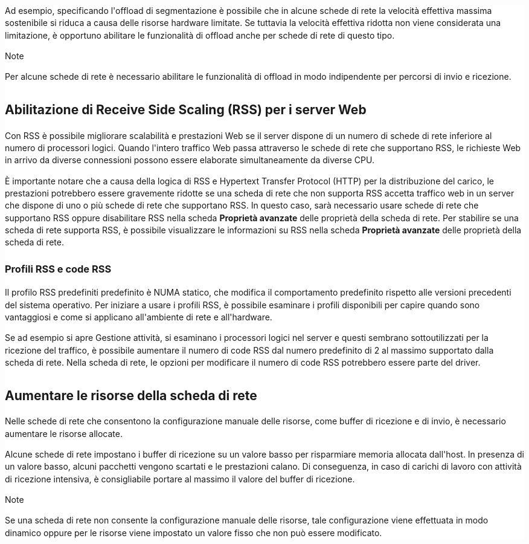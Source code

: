 Ad esempio, specificando l'offload di segmentazione è possibile che in alcune schede di rete la velocità effettiva massima sostenibile si riduca a causa delle risorse hardware limitate. Se tuttavia la velocità effettiva ridotta non viene considerata una limitazione, è opportuno abilitare le funzionalità di offload anche per schede di rete di questo tipo.

>[!NOTE]
> Per alcune schede di rete è necessario abilitare le funzionalità di offload in modo indipendente per percorsi di invio e ricezione.

##  <a name="bkmk_rss_web"></a> Abilitazione di Receive Side Scaling (RSS) per i server Web

Con RSS è possibile migliorare scalabilità e prestazioni Web se il server dispone di un numero di schede di rete inferiore al numero di processori logici. Quando l'intero traffico Web passa attraverso le schede di rete che supportano RSS, le richieste Web in arrivo da diverse connessioni possono essere elaborate simultaneamente da diverse CPU.

È importante notare che a causa della logica di RSS e Hypertext Transfer Protocol \(HTTP\) per la distribuzione del carico, le prestazioni potrebbero essere gravemente ridotte se una scheda di rete che non supporta RSS accetta traffico web in un server che dispone di uno o più schede di rete che supportano RSS. In questo caso, sarà necessario usare schede di rete che supportano RSS oppure disabilitare RSS nella scheda **Proprietà avanzate** delle proprietà della scheda di rete. Per stabilire se una scheda di rete supporta RSS, è possibile visualizzare le informazioni su RSS nella scheda **Proprietà avanzate** delle proprietà della scheda di rete.

### <a name="rss-profiles-and-rss-queues"></a>Profili RSS e code RSS

Il profilo RSS predefiniti predefinito è NUMA statico, che modifica il comportamento predefinito rispetto alle versioni precedenti del sistema operativo. Per iniziare a usare i profili RSS, è possibile esaminare i profili disponibili per capire quando sono vantaggiosi e come si applicano all'ambiente di rete e all'hardware.

Se ad esempio si apre Gestione attività, si esaminano i processori logici nel server e questi sembrano sottoutilizzati per la ricezione del traffico, è possibile aumentare il numero di code RSS dal numero predefinito di 2 al massimo supportato dalla scheda di rete. Nella scheda di rete, le opzioni per modificare il numero di code RSS potrebbero essere parte del driver.

##  <a name="bkmk_resources"></a> Aumentare le risorse della scheda di rete

Nelle schede di rete che consentono la configurazione manuale delle risorse, come buffer di ricezione e di invio, è necessario aumentare le risorse allocate. 

Alcune schede di rete impostano i buffer di ricezione su un valore basso per risparmiare memoria allocata dall'host. In presenza di un valore basso, alcuni pacchetti vengono scartati e le prestazioni calano. Di conseguenza, in caso di carichi di lavoro con attività di ricezione intensiva, è consigliabile portare al massimo il valore del buffer di ricezione.

>[!NOTE]
>Se una scheda di rete non consente la configurazione manuale delle risorse, tale configurazione viene effettuata in modo dinamico oppure per le risorse viene impostato un valore fisso che non può essere modificato.
